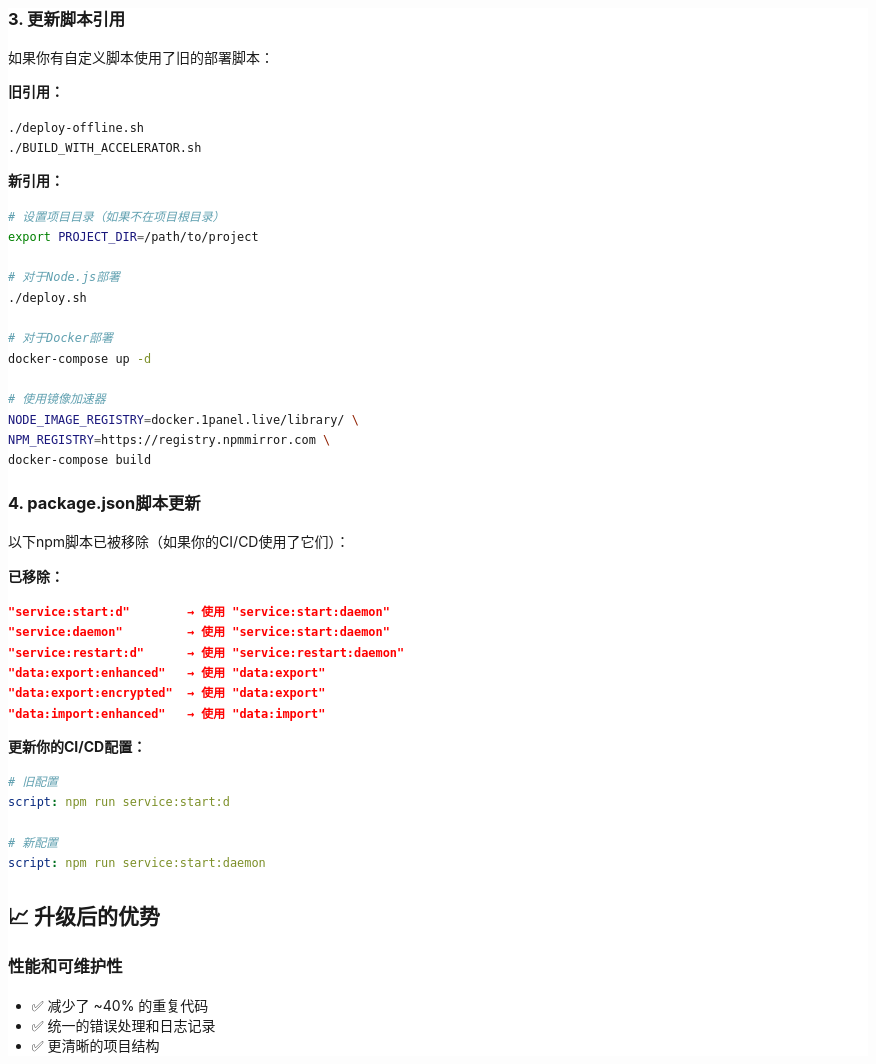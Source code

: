 ### 3. 更新脚本引用

如果你有自定义脚本使用了旧的部署脚本：

**旧引用：**
```bash
./deploy-offline.sh
./BUILD_WITH_ACCELERATOR.sh
```

**新引用：**
```bash
# 设置项目目录（如果不在项目根目录）
export PROJECT_DIR=/path/to/project

# 对于Node.js部署
./deploy.sh

# 对于Docker部署
docker-compose up -d

# 使用镜像加速器
NODE_IMAGE_REGISTRY=docker.1panel.live/library/ \
NPM_REGISTRY=https://registry.npmmirror.com \
docker-compose build
```

### 4. package.json脚本更新

以下npm脚本已被移除（如果你的CI/CD使用了它们）：

**已移除：**
```json
"service:start:d"        → 使用 "service:start:daemon"
"service:daemon"         → 使用 "service:start:daemon"
"service:restart:d"      → 使用 "service:restart:daemon"
"data:export:enhanced"   → 使用 "data:export"
"data:export:encrypted"  → 使用 "data:export"
"data:import:enhanced"   → 使用 "data:import"
```

**更新你的CI/CD配置：**
```yaml
# 旧配置
script: npm run service:start:d

# 新配置
script: npm run service:start:daemon
```

## 📈 升级后的优势

### 性能和可维护性
- ✅ 减少了 ~40% 的重复代码
- ✅ 统一的错误处理和日志记录
- ✅ 更清晰的项目结构
